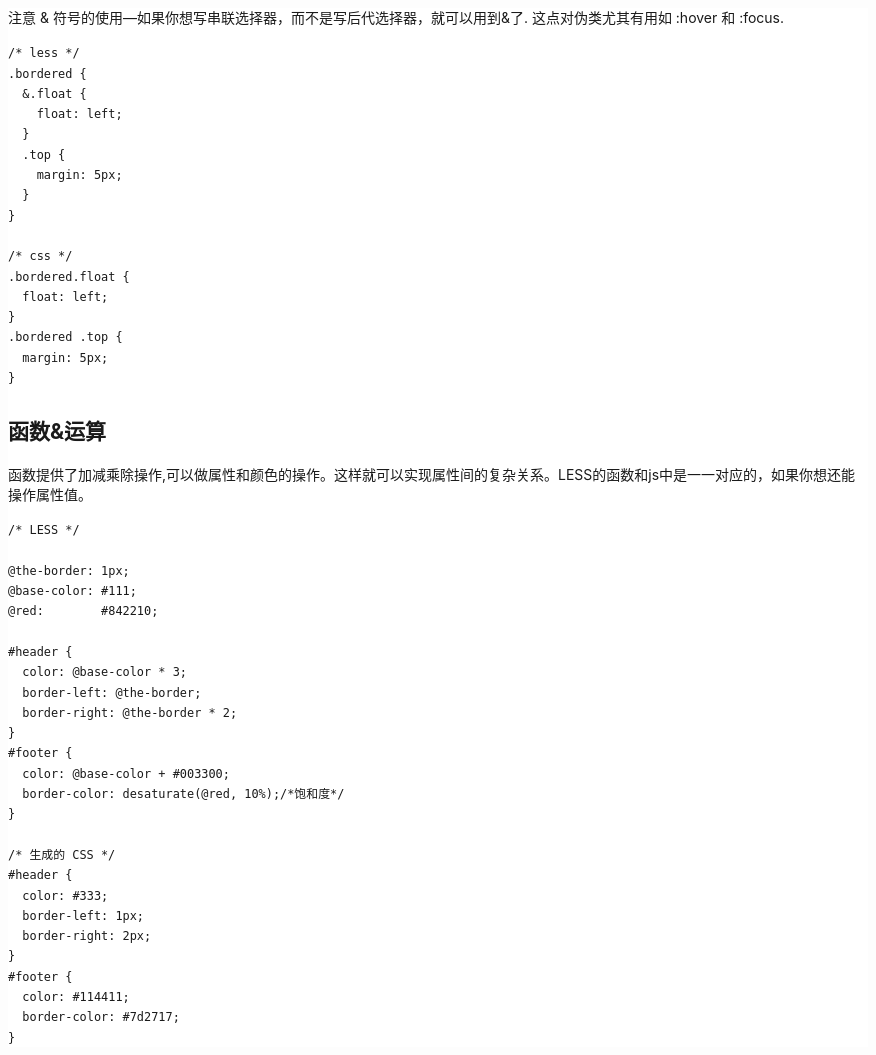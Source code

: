 注意 & 符号的使用—如果你想写串联选择器，而不是写后代选择器，就可以用到&了. 这点对伪类尤其有用如 :hover 和 :focus.

```less
/* less */
.bordered {
  &.float {
    float: left; 
  }
  .top {
    margin: 5px; 
  }
}

/* css */
.bordered.float {
  float: left;  
}
.bordered .top {
  margin: 5px;
}
```


## 函数&运算

函数提供了加减乘除操作,可以做属性和颜色的操作。这样就可以实现属性间的复杂关系。LESS的函数和js中是一一对应的，如果你想还能操作属性值。

```less
/* LESS */

@the-border: 1px;
@base-color: #111;
@red:        #842210;

#header {
  color: @base-color * 3;
  border-left: @the-border;
  border-right: @the-border * 2;
}
#footer { 
  color: @base-color + #003300;
  border-color: desaturate(@red, 10%);/*饱和度*/
}

/* 生成的 CSS */
#header {
  color: #333;
  border-left: 1px;
  border-right: 2px;
}
#footer { 
  color: #114411;
  border-color: #7d2717;
}

```
